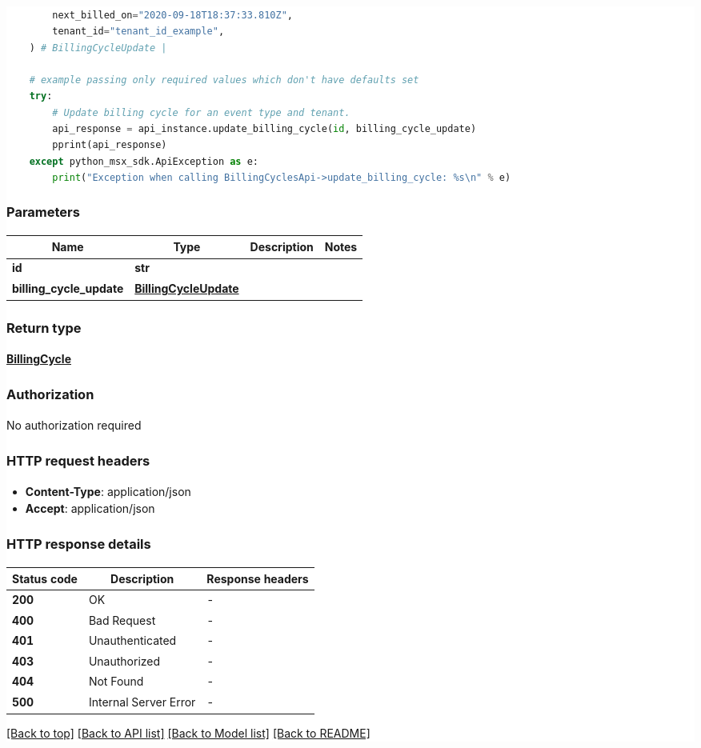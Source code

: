 ```python
        next_billed_on="2020-09-18T18:37:33.810Z",
        tenant_id="tenant_id_example",
    ) # BillingCycleUpdate | 

    # example passing only required values which don't have defaults set
    try:
        # Update billing cycle for an event type and tenant.
        api_response = api_instance.update_billing_cycle(id, billing_cycle_update)
        pprint(api_response)
    except python_msx_sdk.ApiException as e:
        print("Exception when calling BillingCyclesApi->update_billing_cycle: %s\n" % e)
```


### Parameters

Name | Type | Description  | Notes
------------- | ------------- | ------------- | -------------
 **id** | **str**|  |
 **billing_cycle_update** | [**BillingCycleUpdate**](BillingCycleUpdate.md)|  |

### Return type

[**BillingCycle**](BillingCycle.md)

### Authorization

No authorization required

### HTTP request headers

 - **Content-Type**: application/json
 - **Accept**: application/json


### HTTP response details
| Status code | Description | Response headers |
|-------------|-------------|------------------|
**200** | OK |  -  |
**400** | Bad Request |  -  |
**401** | Unauthenticated |  -  |
**403** | Unauthorized |  -  |
**404** | Not Found |  -  |
**500** | Internal Server Error |  -  |

[[Back to top]](#) [[Back to API list]](../README.md#documentation-for-api-endpoints) [[Back to Model list]](../README.md#documentation-for-models) [[Back to README]](../README.md)

